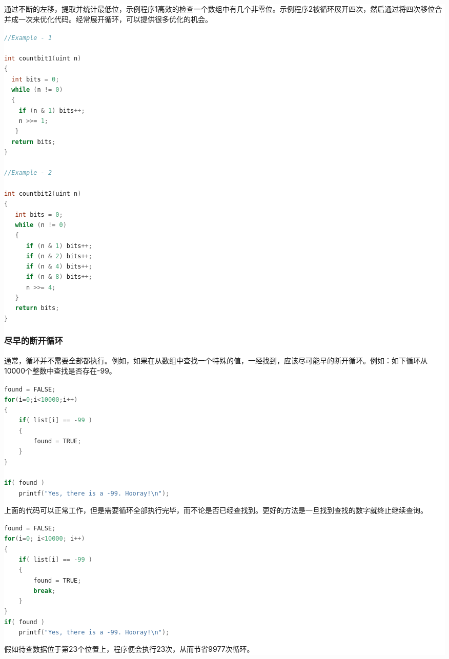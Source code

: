 通过不断的左移，提取并统计最低位，示例程序1高效的检查一个数组中有几个非零位。示例程序2被循环展开四次，然后通过将四次移位合并成一次来优化代码。经常展开循环，可以提供很多优化的机会。
```c
//Example - 1

int countbit1(uint n)
{
  int bits = 0;
  while (n != 0)
  {
    if (n & 1) bits++;
    n >>= 1;
   }
  return bits;
}

//Example - 2

int countbit2(uint n)
{
   int bits = 0;
   while (n != 0)
   {
      if (n & 1) bits++;
      if (n & 2) bits++;
      if (n & 4) bits++;
      if (n & 8) bits++;
      n >>= 4;
   }
   return bits;
}
```
<a name="czTr8"></a>
### 尽早的断开循环
通常，循环并不需要全部都执行。例如，如果在从数组中查找一个特殊的值，一经找到，应该尽可能早的断开循环。例如：如下循环从10000个整数中查找是否存在-99。
```c
found = FALSE;
for(i=0;i<10000;i++)
{
    if( list[i] == -99 )
    {
        found = TRUE;
    }
}
 
if( found ) 
    printf("Yes, there is a -99. Hooray!\n");
```
上面的代码可以正常工作，但是需要循环全部执行完毕，而不论是否已经查找到。更好的方法是一旦找到查找的数字就终止继续查询。
```c
found = FALSE;
for(i=0; i<10000; i++)
{
    if( list[i] == -99 )
    {
        found = TRUE;
        break;
    }
}
if( found ) 
    printf("Yes, there is a -99. Hooray!\n");
```
假如待查数据位于第23个位置上，程序便会执行23次，从而节省9977次循环。
<a name="quWDn"></a>